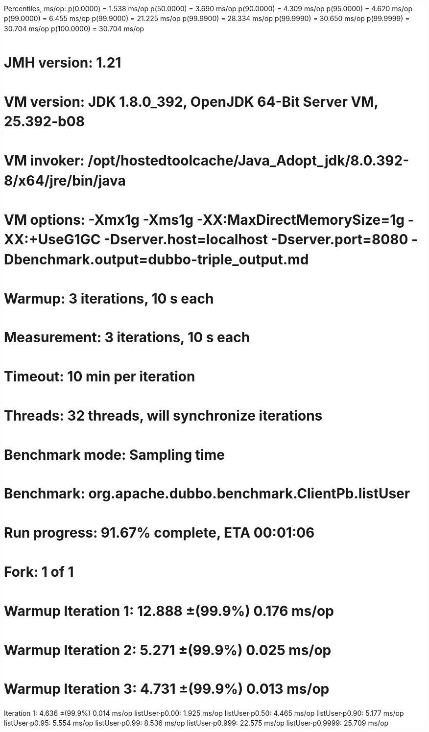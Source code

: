   Percentiles, ms/op:
      p(0.0000) =      1.538 ms/op
     p(50.0000) =      3.690 ms/op
     p(90.0000) =      4.309 ms/op
     p(95.0000) =      4.620 ms/op
     p(99.0000) =      6.455 ms/op
     p(99.9000) =     21.225 ms/op
     p(99.9900) =     28.334 ms/op
     p(99.9990) =     30.650 ms/op
     p(99.9999) =     30.704 ms/op
    p(100.0000) =     30.704 ms/op


# JMH version: 1.21
# VM version: JDK 1.8.0_392, OpenJDK 64-Bit Server VM, 25.392-b08
# VM invoker: /opt/hostedtoolcache/Java_Adopt_jdk/8.0.392-8/x64/jre/bin/java
# VM options: -Xmx1g -Xms1g -XX:MaxDirectMemorySize=1g -XX:+UseG1GC -Dserver.host=localhost -Dserver.port=8080 -Dbenchmark.output=dubbo-triple_output.md
# Warmup: 3 iterations, 10 s each
# Measurement: 3 iterations, 10 s each
# Timeout: 10 min per iteration
# Threads: 32 threads, will synchronize iterations
# Benchmark mode: Sampling time
# Benchmark: org.apache.dubbo.benchmark.ClientPb.listUser

# Run progress: 91.67% complete, ETA 00:01:06
# Fork: 1 of 1
# Warmup Iteration   1: 12.888 ±(99.9%) 0.176 ms/op
# Warmup Iteration   2: 5.271 ±(99.9%) 0.025 ms/op
# Warmup Iteration   3: 4.731 ±(99.9%) 0.013 ms/op
Iteration   1: 4.636 ±(99.9%) 0.014 ms/op
                 listUser·p0.00:   1.925 ms/op
                 listUser·p0.50:   4.465 ms/op
                 listUser·p0.90:   5.177 ms/op
                 listUser·p0.95:   5.554 ms/op
                 listUser·p0.99:   8.536 ms/op
                 listUser·p0.999:  22.575 ms/op
                 listUser·p0.9999: 25.709 ms/op